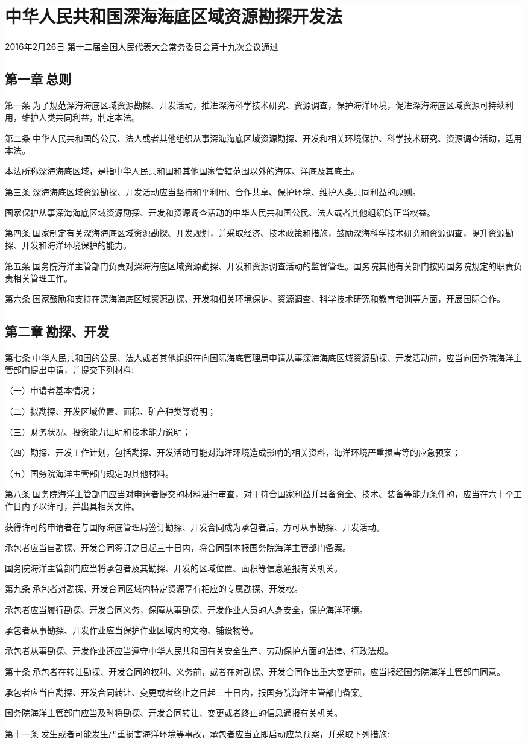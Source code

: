 # 中华人民共和国深海海底区域资源勘探开发法

2016年2月26日 第十二届全国人民代表大会常务委员会第十九次会议通过



## 第一章 总则

第一条 为了规范深海海底区域资源勘探、开发活动，推进深海科学技术研究、资源调查，保护海洋环境，促进深海海底区域资源可持续利用，维护人类共同利益，制定本法。

第二条 中华人民共和国的公民、法人或者其他组织从事深海海底区域资源勘探、开发和相关环境保护、科学技术研究、资源调查活动，适用本法。

本法所称深海海底区域，是指中华人民共和国和其他国家管辖范围以外的海床、洋底及其底土。

第三条 深海海底区域资源勘探、开发活动应当坚持和平利用、合作共享、保护环境、维护人类共同利益的原则。

国家保护从事深海海底区域资源勘探、开发和资源调查活动的中华人民共和国公民、法人或者其他组织的正当权益。

第四条 国家制定有关深海海底区域资源勘探、开发规划，并采取经济、技术政策和措施，鼓励深海科学技术研究和资源调查，提升资源勘探、开发和海洋环境保护的能力。

第五条 国务院海洋主管部门负责对深海海底区域资源勘探、开发和资源调查活动的监督管理。国务院其他有关部门按照国务院规定的职责负责相关管理工作。

第六条 国家鼓励和支持在深海海底区域资源勘探、开发和相关环境保护、资源调查、科学技术研究和教育培训等方面，开展国际合作。

## 第二章 勘探、开发

第七条 中华人民共和国的公民、法人或者其他组织在向国际海底管理局申请从事深海海底区域资源勘探、开发活动前，应当向国务院海洋主管部门提出申请，并提交下列材料:

（一）申请者基本情况；

（二）拟勘探、开发区域位置、面积、矿产种类等说明；

（三）财务状况、投资能力证明和技术能力说明；

（四）勘探、开发工作计划，包括勘探、开发活动可能对海洋环境造成影响的相关资料，海洋环境严重损害等的应急预案；

（五）国务院海洋主管部门规定的其他材料。

第八条 国务院海洋主管部门应当对申请者提交的材料进行审查，对于符合国家利益并具备资金、技术、装备等能力条件的，应当在六十个工作日内予以许可，并出具相关文件。

获得许可的申请者在与国际海底管理局签订勘探、开发合同成为承包者后，方可从事勘探、开发活动。

承包者应当自勘探、开发合同签订之日起三十日内，将合同副本报国务院海洋主管部门备案。

国务院海洋主管部门应当将承包者及其勘探、开发的区域位置、面积等信息通报有关机关。

第九条 承包者对勘探、开发合同区域内特定资源享有相应的专属勘探、开发权。

承包者应当履行勘探、开发合同义务，保障从事勘探、开发作业人员的人身安全，保护海洋环境。

承包者从事勘探、开发作业应当保护作业区域内的文物、铺设物等。

承包者从事勘探、开发作业还应当遵守中华人民共和国有关安全生产、劳动保护方面的法律、行政法规。

第十条 承包者在转让勘探、开发合同的权利、义务前，或者在对勘探、开发合同作出重大变更前，应当报经国务院海洋主管部门同意。

承包者应当自勘探、开发合同转让、变更或者终止之日起三十日内，报国务院海洋主管部门备案。

国务院海洋主管部门应当及时将勘探、开发合同转让、变更或者终止的信息通报有关机关。

第十一条 发生或者可能发生严重损害海洋环境等事故，承包者应当立即启动应急预案，并采取下列措施:
